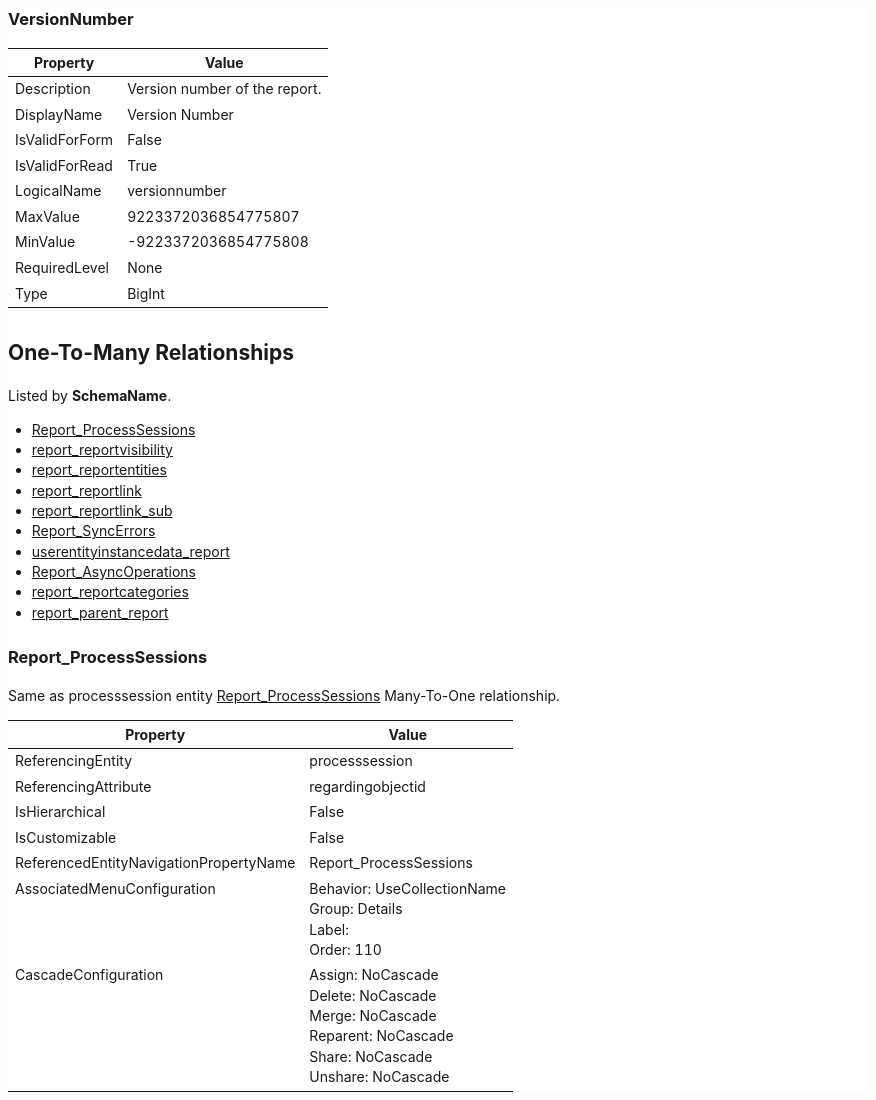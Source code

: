 
### <a name="BKMK_VersionNumber"></a> VersionNumber

|Property|Value|
|--------|-----|
|Description|Version number of the report.|
|DisplayName|Version Number|
|IsValidForForm|False|
|IsValidForRead|True|
|LogicalName|versionnumber|
|MaxValue|9223372036854775807|
|MinValue|-9223372036854775808|
|RequiredLevel|None|
|Type|BigInt|

<a name="onetomany"></a>

## One-To-Many Relationships

Listed by **SchemaName**.

- [Report_ProcessSessions](#BKMK_Report_ProcessSessions)
- [report_reportvisibility](#BKMK_report_reportvisibility)
- [report_reportentities](#BKMK_report_reportentities)
- [report_reportlink](#BKMK_report_reportlink)
- [report_reportlink_sub](#BKMK_report_reportlink_sub)
- [Report_SyncErrors](#BKMK_Report_SyncErrors)
- [userentityinstancedata_report](#BKMK_userentityinstancedata_report)
- [Report_AsyncOperations](#BKMK_Report_AsyncOperations)
- [report_reportcategories](#BKMK_report_reportcategories)
- [report_parent_report](#BKMK_report_parent_report)


### <a name="BKMK_Report_ProcessSessions"></a> Report_ProcessSessions

Same as processsession entity [Report_ProcessSessions](processsession.md#BKMK_Report_ProcessSessions) Many-To-One relationship.

|Property|Value|
|--------|-----|
|ReferencingEntity|processsession|
|ReferencingAttribute|regardingobjectid|
|IsHierarchical|False|
|IsCustomizable|False|
|ReferencedEntityNavigationPropertyName|Report_ProcessSessions|
|AssociatedMenuConfiguration|Behavior: UseCollectionName<br />Group: Details<br />Label: <br />Order: 110|
|CascadeConfiguration|Assign: NoCascade<br />Delete: NoCascade<br />Merge: NoCascade<br />Reparent: NoCascade<br />Share: NoCascade<br />Unshare: NoCascade|
